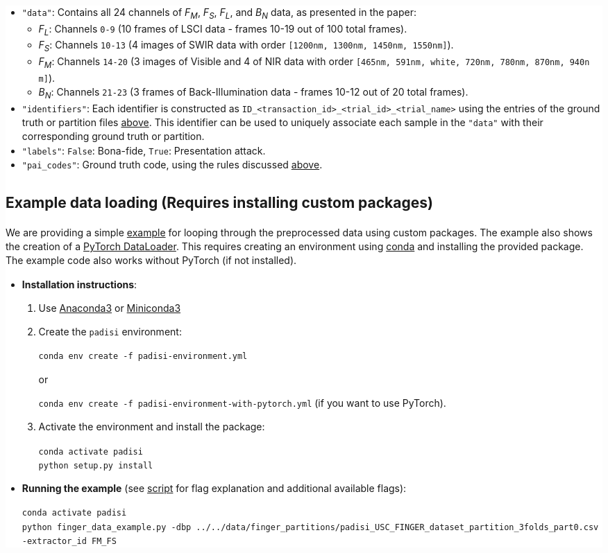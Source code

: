 * `"data"`: Contains all 24 channels of *F*<sub>*M*</sub>, *F*<sub>*S*</sub>, *F*<sub>*L*</sub>, and *B*<sub>*N*</sub> data, as presented in the paper:
    * *F*<sub>*L*</sub>: Channels `0-9` (10 frames of LSCI data - frames 10-19 out of 100 total frames).
    * *F*<sub>*S*</sub>: Channels `10-13` (4 images of SWIR data with order `[1200nm, 1300nm, 1450nm, 1550nm]`).
    * *F*<sub>*M*</sub>: Channels `14-20` (3 images of Visible and 4 of NIR data with order `[465nm, 591nm, white, 720nm, 780nm, 870nm, 940nm]`).
    * *B*<sub>*N*</sub>: Channels `21-23` (3 frames of Back-Illumination data - frames 10-12 out of 20 total frames).
* `"identifiers"`: Each identifier is constructed as `ID_<transaction_id>_<trial_id>_<trial_name>` using the entries of the ground truth or partition files [above](#insground-truth-fileins). This identifier can be used to uniquely associate each sample in the `"data"` with their corresponding ground truth or partition.
* `"labels"`: `False`: Bona-fide, `True`: Presentation attack.
* `"pai_codes"`: Ground truth code, using the rules discussed [above](#insground-truth-fileins).

## Example data loading (Requires installing custom packages)

We are providing a simple [example](./scripts/finger_scripts/finger_data_example.py) for looping through the
preprocessed data using custom packages. The example also shows the creation of a [PyTorch DataLoader](https://pytorch.org/docs/stable/data.html).
This requires creating an environment using [conda](https://docs.conda.io/en/latest/) and installing the provided package.
The example code also works without PyTorch (if not installed).

   * **Installation instructions**:
        1. Use [Anaconda3](https://www.anaconda.com/products/individual) or [Miniconda3](https://docs.conda.io/en/latest/miniconda.html)
        2. Create the `padisi` environment:

            ```conda env create -f padisi-environment.yml```

            or

            ```conda env create -f padisi-environment-with-pytorch.yml``` (if you want to use PyTorch).

        3. Activate the environment and install the package:

            ```
            conda activate padisi
            python setup.py install
            ```
   * **Running the example** (see [script](./scripts/finger_scripts/finger_data_example.py) for flag explanation and additional available flags):

        ```
        conda activate padisi
        python finger_data_example.py -dbp ../../data/finger_partitions/padisi_USC_FINGER_dataset_partition_3folds_part0.csv -extractor_id FM_FS
        ```

